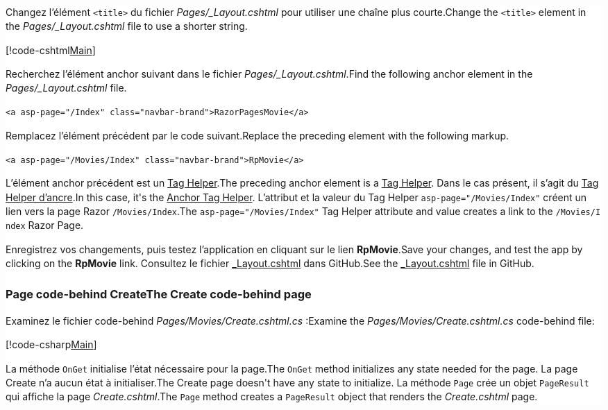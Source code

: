 <span data-ttu-id="8cfe9-151">Changez l’élément `<title>` du fichier *Pages/_Layout.cshtml* pour utiliser une chaîne plus courte.</span><span class="sxs-lookup"><span data-stu-id="8cfe9-151">Change the `<title>` element in the *Pages/_Layout.cshtml* file to use a shorter string.</span></span>

[!code-cshtml[Main](razor-pages-start/sample/RazorPagesMovie/Pages/_Layout.cshtml?range=1-6&highlight=6)]

<span data-ttu-id="8cfe9-152">Recherchez l’élément anchor suivant dans le fichier *Pages/_Layout.cshtml*.</span><span class="sxs-lookup"><span data-stu-id="8cfe9-152">Find the following anchor element in the *Pages/_Layout.cshtml* file.</span></span>

```cshtml
<a asp-page="/Index" class="navbar-brand">RazorPagesMovie</a>
```
<span data-ttu-id="8cfe9-153">Remplacez l’élément précédent par le code suivant.</span><span class="sxs-lookup"><span data-stu-id="8cfe9-153">Replace the preceding element with the following markup.</span></span>

```cshtml
<a asp-page="/Movies/Index" class="navbar-brand">RpMovie</a>
```

<span data-ttu-id="8cfe9-154">L’élément anchor précédent est un [Tag Helper](xref:mvc/views/tag-helpers/intro).</span><span class="sxs-lookup"><span data-stu-id="8cfe9-154">The preceding anchor element is a [Tag Helper](xref:mvc/views/tag-helpers/intro).</span></span> <span data-ttu-id="8cfe9-155">Dans le cas présent, il s’agit du [Tag Helper d’ancre](xref:mvc/views/tag-helpers/builtin-th/anchor-tag-helper).</span><span class="sxs-lookup"><span data-stu-id="8cfe9-155">In this case, it's the [Anchor Tag Helper](xref:mvc/views/tag-helpers/builtin-th/anchor-tag-helper).</span></span> <span data-ttu-id="8cfe9-156">L’attribut et la valeur du Tag Helper `asp-page="/Movies/Index"` créent un lien vers la page Razor `/Movies/Index`.</span><span class="sxs-lookup"><span data-stu-id="8cfe9-156">The `asp-page="/Movies/Index"` Tag Helper attribute and value creates a link to the `/Movies/Index` Razor Page.</span></span>

<span data-ttu-id="8cfe9-157">Enregistrez vos changements, puis testez l’application en cliquant sur le lien **RpMovie**.</span><span class="sxs-lookup"><span data-stu-id="8cfe9-157">Save your changes, and test the app by clicking on the **RpMovie** link.</span></span> <span data-ttu-id="8cfe9-158">Consultez le fichier [_Layout.cshtml](https://github.com/aspnet/Docs/blob/master/aspnetcore/tutorials/razor-pages/razor-pages-start/sample/RazorPagesMovie/Pages/_Layout.cshtml) dans GitHub.</span><span class="sxs-lookup"><span data-stu-id="8cfe9-158">See the [_Layout.cshtml](https://github.com/aspnet/Docs/blob/master/aspnetcore/tutorials/razor-pages/razor-pages-start/sample/RazorPagesMovie/Pages/_Layout.cshtml) file in GitHub.</span></span>

### <a name="the-create-code-behind-page"></a><span data-ttu-id="8cfe9-159">Page code-behind Create</span><span class="sxs-lookup"><span data-stu-id="8cfe9-159">The Create code-behind page</span></span>

<span data-ttu-id="8cfe9-160">Examinez le fichier code-behind *Pages/Movies/Create.cshtml.cs* :</span><span class="sxs-lookup"><span data-stu-id="8cfe9-160">Examine the *Pages/Movies/Create.cshtml.cs* code-behind file:</span></span>

[!code-csharp[Main](razor-pages-start/snapshot_sample/RazorPagesMovie/Pages/Movies/Create.cshtml.cs?name=snippetALL)]

<span data-ttu-id="8cfe9-161">La méthode `OnGet` initialise l’état nécessaire pour la page.</span><span class="sxs-lookup"><span data-stu-id="8cfe9-161">The `OnGet` method initializes any state needed for the page.</span></span> <span data-ttu-id="8cfe9-162">La page Create n’a aucun état à initialiser.</span><span class="sxs-lookup"><span data-stu-id="8cfe9-162">The Create page doesn't have any state to initialize.</span></span> <span data-ttu-id="8cfe9-163">La méthode `Page` crée un objet `PageResult` qui affiche la page *Create.cshtml*.</span><span class="sxs-lookup"><span data-stu-id="8cfe9-163">The `Page` method creates a `PageResult` object that renders the *Create.cshtml* page.</span></span>
